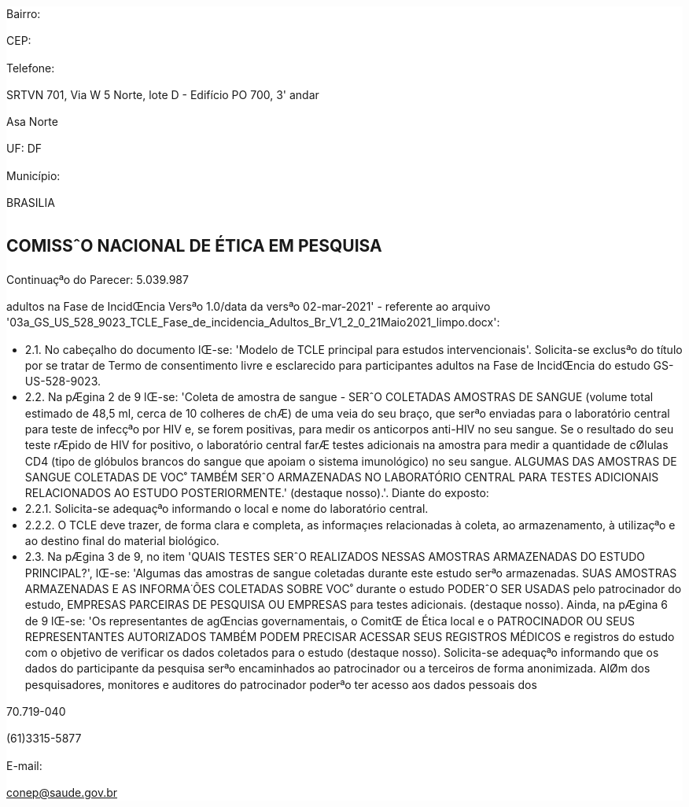 Bairro:

CEP:

Telefone:

SRTVN 701, Via W 5 Norte, lote D - Edifício PO 700, 3' andar

Asa Norte

UF: DF

Município:

BRASILIA

## COMISSˆO NACIONAL DE ÉTICA EM PESQUISA



Continuaçªo do Parecer: 5.039.987

adultos  na  Fase  de  IncidŒncia  Versªo  1.0/data  da  versªo  02-mar-2021'  -  referente  ao  arquivo '03a\_GS\_US\_528\_9023\_TCLE\_Fase\_de\_incidencia\_Adultos\_Br\_V1\_2\_0\_21Maio2021\_limpo.docx':

- 2.1. No cabeçalho do documento lŒ-se: 'Modelo de TCLE principal para estudos intervencionais'. Solicita-se exclusªo do título por se tratar de Termo de consentimento livre e esclarecido para participantes adultos na Fase de IncidŒncia do estudo GS-US-528-9023.
- 2.2. Na pÆgina 2 de 9 lŒ-se: 'Coleta de amostra de sangue - SERˆO COLETADAS AMOSTRAS DE SANGUE (volume total estimado de 48,5 ml, cerca de 10 colheres de chÆ) de uma veia do seu braço, que serªo enviadas para o laboratório central para teste de infecçªo por HIV e, se forem positivas, para medir os anticorpos anti-HIV no seu sangue. Se o resultado do seu teste rÆpido de HIV for positivo, o laboratório central farÆ testes adicionais na amostra para medir a quantidade de cØlulas CD4 (tipo de glóbulos brancos do sangue que apoiam o sistema imunológico) no seu sangue. ALGUMAS DAS AMOSTRAS DE SANGUE COLETADAS DE VOC˚ TAMBÉM SERˆO ARMAZENADAS NO LABORATÓRIO CENTRAL PARA TESTES ADICIONAIS RELACIONADOS AO ESTUDO POSTERIORMENTE.' (destaque nosso).'.  Diante do exposto:
- 2.2.1. Solicita-se adequaçªo informando o local e nome do laboratório central.
- 2.2.2.  O  TCLE  deve  trazer,  de  forma  clara  e  completa,  as  informaçıes  relacionadas  à  coleta,  ao armazenamento, à utilizaçªo e ao destino final do material biológico.
- 2.3.  Na  pÆgina  3  de  9,  no  item  'QUAIS  TESTES  SERˆO  REALIZADOS  NESSAS  AMOSTRAS ARMAZENADAS DO ESTUDO PRINCIPAL?', lŒ-se: 'Algumas das amostras de sangue coletadas durante este estudo serªo armazenadas. SUAS AMOSTRAS ARMAZENADAS E AS INFORMA˙ÕES COLETADAS SOBRE VOC˚ durante o estudo PODERˆO SER USADAS pelo patrocinador do estudo, EMPRESAS PARCEIRAS DE PESQUISA OU EMPRESAS para testes adicionais. (destaque nosso). Ainda, na pÆgina 6 de 9 lŒ-se: 'Os representantes de agŒncias governamentais, o ComitŒ de Ética local e o PATROCINADOR OU SEUS REPRESENTANTES AUTORIZADOS TAMBÉM PODEM PRECISAR ACESSAR SEUS REGISTROS MÉDICOS e registros do estudo com o objetivo de verificar os dados coletados para o estudo (destaque nosso). Solicita-se adequaçªo informando que os dados do participante da pesquisa serªo encaminhados ao patrocinador ou a terceiros de forma anonimizada. AlØm dos pesquisadores, monitores e auditores do patrocinador poderªo ter acesso aos dados pessoais dos

70.719-040

(61)3315-5877

E-mail:

conep@saude.gov.br
